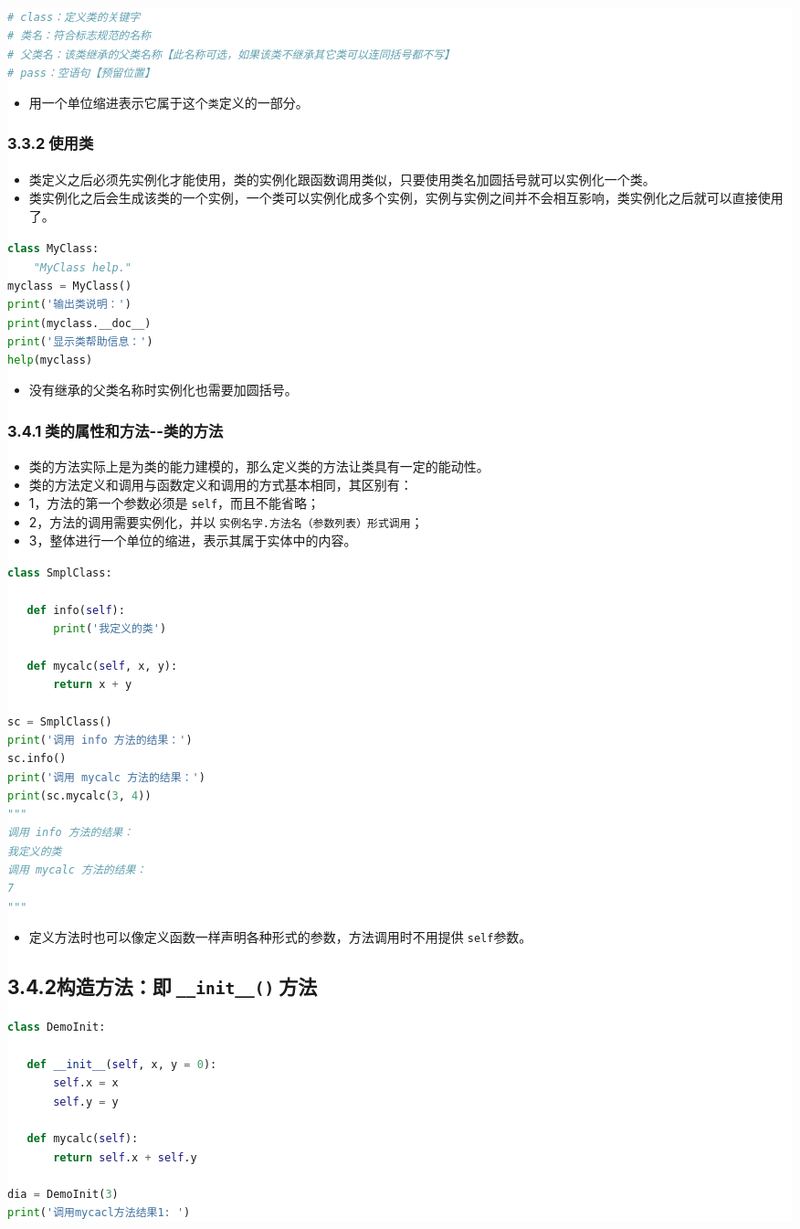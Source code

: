 ```python
# class：定义类的关键字
# 类名：符合标志规范的名称
# 父类名：该类继承的父类名称【此名称可选，如果该类不继承其它类可以连同括号都不写】
# pass：空语句【预留位置】
```
* 用一个单位缩进表示它属于这个`类`定义的一部分。
### 3.3.2 使用类
* 类定义之后必须先实例化才能使用，类的实例化跟函数调用类似，只要使用类名加圆括号就可以实例化一个类。
* 类实例化之后会生成该类的一个实例，一个类可以实例化成多个实例，实例与实例之间并不会相互影响，类实例化之后就可以直接使用了。
```python
class MyClass:
    "MyClass help."
myclass = MyClass()
print('输出类说明：')
print(myclass.__doc__)
print('显示类帮助信息：')
help(myclass)

```
* 没有继承的父类名称时实例化也需要加圆括号。
### 3.4.1 类的属性和方法--类的方法
* 类的方法实际上是为类的能力建模的，那么定义类的方法让类具有一定的能动性。
* 类的方法定义和调用与函数定义和调用的方式基本相同，其区别有：
 * 1，方法的第一个参数必须是 `self`，而且不能省略；
 * 2，方法的调用需要实例化，并以 `实例名字.方法名（参数列表）形式调用`；
 * 3，整体进行一个单位的缩进，表示其属于实体中的内容。 
 ```python
 class SmplClass:

    def info(self):
        print('我定义的类')

    def mycalc(self, x, y):
        return x + y

sc = SmplClass()
print('调用 info 方法的结果：')
sc.info()
print('调用 mycalc 方法的结果：')
print(sc.mycalc(3, 4))
""" 
调用 info 方法的结果：
我定义的类
调用 mycalc 方法的结果：
7
"""
 ```
 * 定义方法时也可以像定义函数一样声明各种形式的参数，方法调用时不用提供 `self`参数。
 ## 3.4.2构造方法：即 `__init__()` 方法
 ```python
 class DemoInit:

    def __init__(self, x, y = 0):
        self.x = x
        self.y = y

    def mycalc(self):
        return self.x + self.y

dia = DemoInit(3)
print('调用mycacl方法结果1: ')
 ```